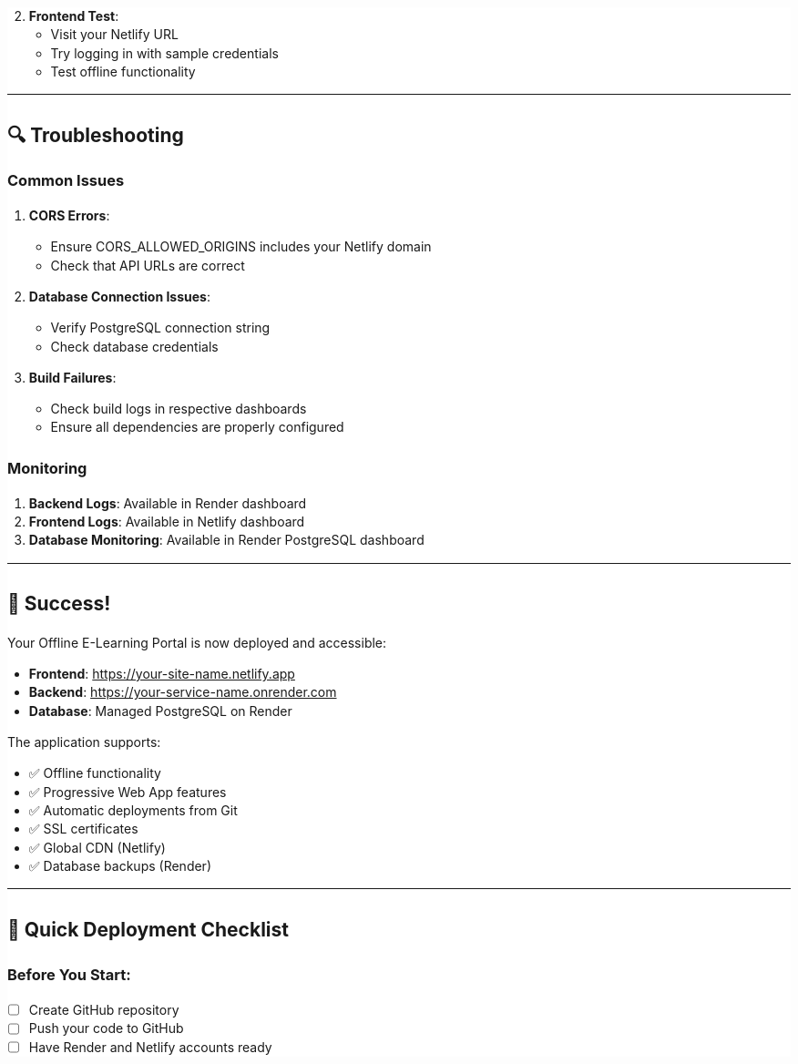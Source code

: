 2. **Frontend Test**:
   - Visit your Netlify URL
   - Try logging in with sample credentials
   - Test offline functionality

---

## 🔍 Troubleshooting

### Common Issues

1. **CORS Errors**:
   - Ensure CORS_ALLOWED_ORIGINS includes your Netlify domain
   - Check that API URLs are correct

2. **Database Connection Issues**:
   - Verify PostgreSQL connection string
   - Check database credentials

3. **Build Failures**:
   - Check build logs in respective dashboards
   - Ensure all dependencies are properly configured

### Monitoring

1. **Backend Logs**: Available in Render dashboard
2. **Frontend Logs**: Available in Netlify dashboard
3. **Database Monitoring**: Available in Render PostgreSQL dashboard

---

## 🎉 Success!

Your Offline E-Learning Portal is now deployed and accessible:
- **Frontend**: https://your-site-name.netlify.app
- **Backend**: https://your-service-name.onrender.com
- **Database**: Managed PostgreSQL on Render

The application supports:
- ✅ Offline functionality
- ✅ Progressive Web App features
- ✅ Automatic deployments from Git
- ✅ SSL certificates
- ✅ Global CDN (Netlify)
- ✅ Database backups (Render)

---

## 📝 Quick Deployment Checklist

### Before You Start:
- [ ] Create GitHub repository
- [ ] Push your code to GitHub
- [ ] Have Render and Netlify accounts ready
